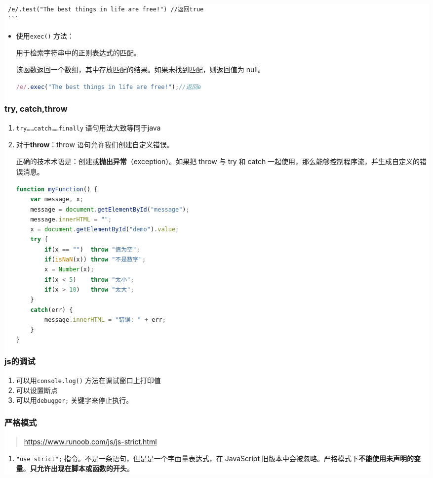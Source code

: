      /e/.test("The best things in life are free!") //返回true
     ```

   - 使用`exec()` 方法：

     用于检索字符串中的正则表达式的匹配。

     该函数返回一个数组，其中存放匹配的结果。如果未找到匹配，则返回值为 null。

     ```js
     /e/.exec("The best things in life are free!");//返回e
     ```



### try, catch,throw

1. `try……catch……finally` 语句用法大致等同于java

2. 对于**throw**：throw 语句允许我们创建自定义错误。

   正确的技术术语是：创建或**抛出异常**（exception）。如果把 throw 与 try 和 catch 一起使用，那么能够控制程序流，并生成自定义的错误消息。

   ```js
   function myFunction() {
       var message, x;
       message = document.getElementById("message");
       message.innerHTML = "";
       x = document.getElementById("demo").value;
       try { 
           if(x == "")  throw "值为空";
           if(isNaN(x)) throw "不是数字";
           x = Number(x);
           if(x < 5)    throw "太小";
           if(x > 10)   throw "太大";
       }
       catch(err) {
           message.innerHTML = "错误: " + err;
       }
   }
   ```

   

### js的调试

1. 可以用`console.log()` 方法在调试窗口上打印值
2. 可以设置断点
3. 可以用`debugger;` 关键字来停止执行。



### 严格模式

> https://www.runoob.com/js/js-strict.html

1. `"use strict";` 指令。不是一条语句，但是是一个字面量表达式，在 JavaScript 旧版本中会被忽略。严格模式下**不能使用未声明的变量**。**只允许出现在脚本或函数的开头**。
